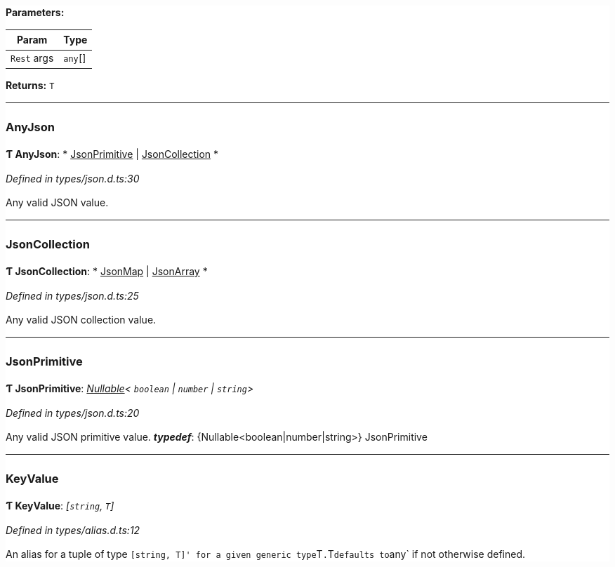 **Parameters:**

| Param | Type |
| ------ | ------ |
| `Rest` args | `any`[] |

**Returns:** `T`

___
<a id="anyjson"></a>

###  AnyJson

**Ƭ AnyJson**: * [JsonPrimitive](#jsonprimitive) &#124; [JsonCollection](#jsoncollection)
*

*Defined in types/json.d.ts:30*

Any valid JSON value.

___
<a id="jsoncollection"></a>

###  JsonCollection

**Ƭ JsonCollection**: * [JsonMap](interfaces/jsonmap.md) &#124; [JsonArray](interfaces/jsonarray.md)
*

*Defined in types/json.d.ts:25*

Any valid JSON collection value.

___
<a id="jsonprimitive"></a>

###  JsonPrimitive

**Ƭ JsonPrimitive**: *[Nullable](#nullable)< `boolean` &#124; `number` &#124; `string`>*

*Defined in types/json.d.ts:20*

Any valid JSON primitive value.
*__typedef__*: {Nullable<boolean|number|string>} JsonPrimitive

___
<a id="keyvalue"></a>

###  KeyValue

**Ƭ KeyValue**: *[`string`, `T`]*

*Defined in types/alias.d.ts:12*

An alias for a tuple of type `[string, T]' for a given generic type`T`.`T`defaults to`any` if not otherwise defined.
